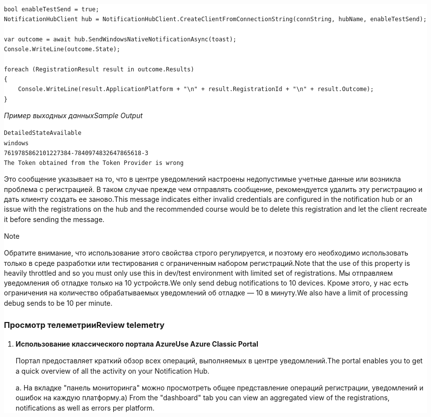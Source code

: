     bool enableTestSend = true;
    NotificationHubClient hub = NotificationHubClient.CreateClientFromConnectionString(connString, hubName, enableTestSend);

    var outcome = await hub.SendWindowsNativeNotificationAsync(toast);
    Console.WriteLine(outcome.State);

    foreach (RegistrationResult result in outcome.Results)
    {
        Console.WriteLine(result.ApplicationPlatform + "\n" + result.RegistrationId + "\n" + result.Outcome);
    }

<span data-ttu-id="513d5-216">*Пример выходных данных*</span><span class="sxs-lookup"><span data-stu-id="513d5-216">*Sample Output*</span></span>

    DetailedStateAvailable
    windows
    7619785862101227384-7840974832647865618-3
    The Token obtained from the Token Provider is wrong

<span data-ttu-id="513d5-217">Это сообщение указывает на то, что в центре уведомлений настроены недопустимые учетные данные или возникла проблема с регистрацией. В таком случае прежде чем отправлять сообщение, рекомендуется удалить эту регистрацию и дать клиенту создать ее заново.</span><span class="sxs-lookup"><span data-stu-id="513d5-217">This message indicates either invalid credentials are configured in the notification hub or an issue with the registrations on the hub and the recommended course would be to delete this registration and let the client recreate it before sending the message.</span></span> 

> [!NOTE]
> <span data-ttu-id="513d5-218">Обратите внимание, что использование этого свойства строго регулируется, и поэтому его необходимо использовать только в среде разработки или тестирования с ограниченным набором регистраций.</span><span class="sxs-lookup"><span data-stu-id="513d5-218">Note that the use of this property is heavily throttled and so you must only use this in dev/test environment with limited set of registrations.</span></span> <span data-ttu-id="513d5-219">Мы отправляем уведомления об отладке только на 10 устройств.</span><span class="sxs-lookup"><span data-stu-id="513d5-219">We only send debug notifications to 10 devices.</span></span> <span data-ttu-id="513d5-220">Кроме этого, у нас есть ограничения на количество обрабатываемых уведомлений об отладке — 10 в минуту.</span><span class="sxs-lookup"><span data-stu-id="513d5-220">We also have a limit of processing debug sends to be 10 per minute.</span></span> 
> 
> 

### <a name="review-telemetry"></a><span data-ttu-id="513d5-221">Просмотр телеметрии</span><span class="sxs-lookup"><span data-stu-id="513d5-221">Review telemetry</span></span>
1. <span data-ttu-id="513d5-222">**Использование классического портала Azure**</span><span class="sxs-lookup"><span data-stu-id="513d5-222">**Use Azure Classic Portal**</span></span>
   
    <span data-ttu-id="513d5-223">Портал предоставляет краткий обзор всех операций, выполняемых в центре уведомлений.</span><span class="sxs-lookup"><span data-stu-id="513d5-223">The portal enables you to get a quick overview of all the activity on your Notification Hub.</span></span> 
   
    <span data-ttu-id="513d5-224">а. На вкладке "панель мониторинга" можно просмотреть общее представление операций регистрации, уведомлений и ошибок на каждую платформу.</span><span class="sxs-lookup"><span data-stu-id="513d5-224">a) From the "dashboard" tab you can view an aggregated view of the registrations, notifications as well as errors per platform.</span></span> 
   

[0]: ./media/notification-hubs-diagnosing/Architecture.png
[1]: ./media/notification-hubs-diagnosing/GCMConfigure.png
[2]: ./media/notification-hubs-diagnosing/GCMEnable.png
[3]: ./media/notification-hubs-diagnosing/GCMServerKey.png
[4]: ./media/notification-hubs-diagnosing/PortalConfigure.png
[5]: ./media/notification-hubs-diagnosing/PortalDashboard.png
[6]: ./media/notification-hubs-diagnosing/PortalMonitoring.png
[7]: ./media/notification-hubs-diagnosing/PortalTestNotification.png
[8]: ./media/notification-hubs-diagnosing/VSRegistrations.png
[9]: ./media/notification-hubs-diagnosing/VSServerExplorer.png
[10]: ./media/notification-hubs-diagnosing/VSTestNotification.png
[Export/Import Registrations]: http://msdn.microsoft.com/library/dn790624.aspx